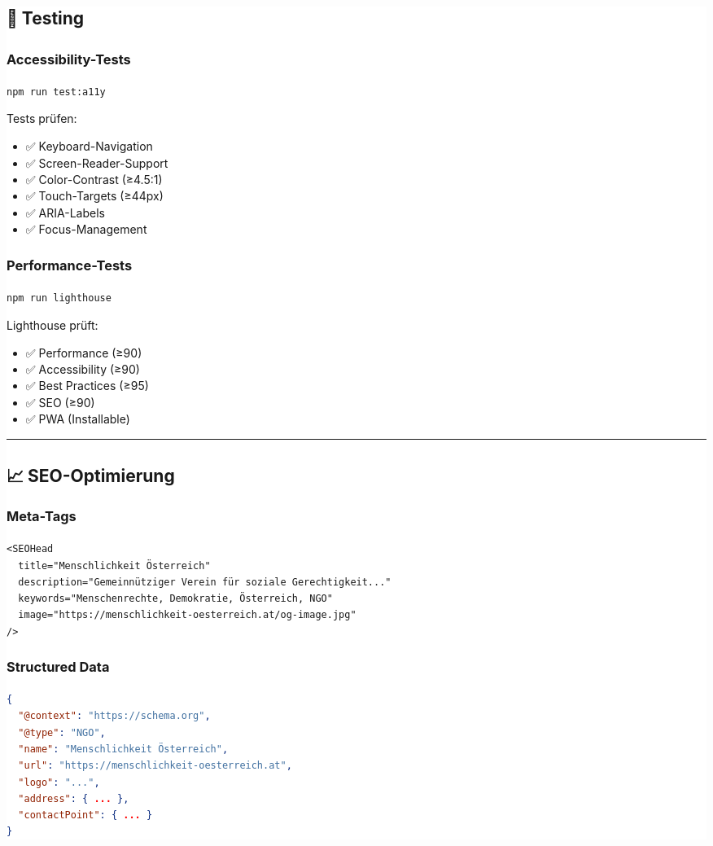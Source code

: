 
## 🧪 Testing

### Accessibility-Tests

```bash
npm run test:a11y
```

Tests prüfen:
- ✅ Keyboard-Navigation
- ✅ Screen-Reader-Support
- ✅ Color-Contrast (≥4.5:1)
- ✅ Touch-Targets (≥44px)
- ✅ ARIA-Labels
- ✅ Focus-Management

### Performance-Tests

```bash
npm run lighthouse
```

Lighthouse prüft:
- ✅ Performance (≥90)
- ✅ Accessibility (≥90)
- ✅ Best Practices (≥95)
- ✅ SEO (≥90)
- ✅ PWA (Installable)

---

## 📈 SEO-Optimierung

### Meta-Tags

```tsx
<SEOHead
  title="Menschlichkeit Österreich"
  description="Gemeinnütziger Verein für soziale Gerechtigkeit..."
  keywords="Menschenrechte, Demokratie, Österreich, NGO"
  image="https://menschlichkeit-oesterreich.at/og-image.jpg"
/>
```

### Structured Data

```json
{
  "@context": "https://schema.org",
  "@type": "NGO",
  "name": "Menschlichkeit Österreich",
  "url": "https://menschlichkeit-oesterreich.at",
  "logo": "...",
  "address": { ... },
  "contactPoint": { ... }
}
```
